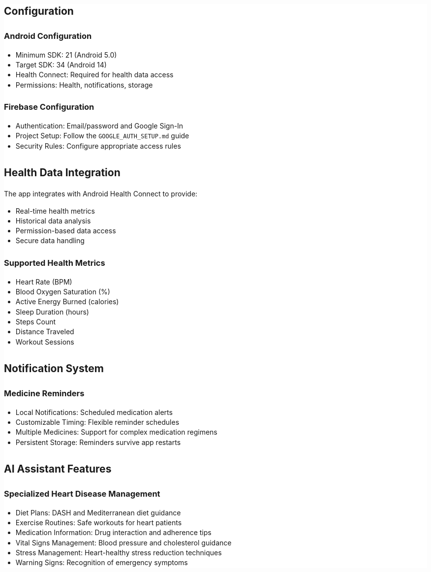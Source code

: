 ## Configuration

### Android Configuration
- Minimum SDK: 21 (Android 5.0)
- Target SDK: 34 (Android 14)
- Health Connect: Required for health data access
- Permissions: Health, notifications, storage

### Firebase Configuration
- Authentication: Email/password and Google Sign-In
- Project Setup: Follow the `GOOGLE_AUTH_SETUP.md` guide
- Security Rules: Configure appropriate access rules

## Health Data Integration

The app integrates with Android Health Connect to provide:
- Real-time health metrics
- Historical data analysis
- Permission-based data access
- Secure data handling

### Supported Health Metrics
- Heart Rate (BPM)
- Blood Oxygen Saturation (%)
- Active Energy Burned (calories)
- Sleep Duration (hours)
- Steps Count
- Distance Traveled
- Workout Sessions

## Notification System

### Medicine Reminders
- Local Notifications: Scheduled medication alerts
- Customizable Timing: Flexible reminder schedules
- Multiple Medicines: Support for complex medication regimens
- Persistent Storage: Reminders survive app restarts

## AI Assistant Features

### Specialized Heart Disease Management
- Diet Plans: DASH and Mediterranean diet guidance
- Exercise Routines: Safe workouts for heart patients
- Medication Information: Drug interaction and adherence tips
- Vital Signs Management: Blood pressure and cholesterol guidance
- Stress Management: Heart-healthy stress reduction techniques
- Warning Signs: Recognition of emergency symptoms
